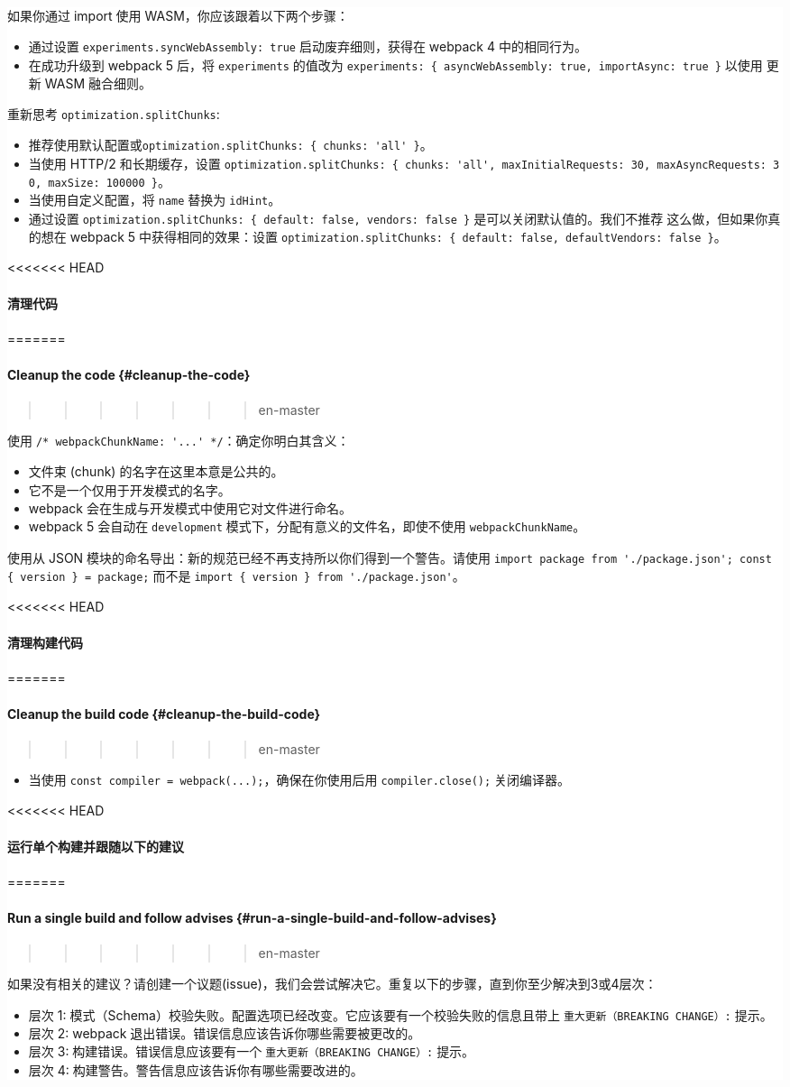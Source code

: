 如果你通过 import 使用 WASM，你应该跟着以下两个步骤：

- 通过设置 `experiments.syncWebAssembly: true` 启动废弃细则，获得在 webpack 4 中的相同行为。
- 在成功升级到 webpack 5 后，将  `experiments` 的值改为 `experiments: { asyncWebAssembly: true, importAsync: true }` 以使用
更新 WASM 融合细则。

重新思考 `optimization.splitChunks`:

- 推荐使用默认配置或`optimization.splitChunks: { chunks: 'all' }`。
- 当使用 HTTP/2 和长期缓存，设置 
`optimization.splitChunks: { chunks: 'all', maxInitialRequests: 30, maxAsyncRequests: 30, maxSize: 100000 }`。
- 当使用自定义配置，将 `name` 替换为 `idHint`。
- 通过设置 `optimization.splitChunks: { default: false, vendors: false }` 是可以关闭默认值的。我们不推荐
这么做，但如果你真的想在 webpack 5 中获得相同的效果：设置 `optimization.splitChunks: { default: false, defaultVendors: false }`。

<<<<<<< HEAD
#### 清理代码
=======
#### Cleanup the code {#cleanup-the-code}
>>>>>>> en-master

使用 `/* webpackChunkName: '...' */`：确定你明白其含义：

- 文件束 (chunk) 的名字在这里本意是公共的。
- 它不是一个仅用于开发模式的名字。
- webpack 会在生成与开发模式中使用它对文件进行命名。
- webpack 5 会自动在 `development` 模式下，分配有意义的文件名，即使不使用 `webpackChunkName`。

使用从 JSON 模块的命名导出：新的规范已经不再支持所以你们得到一个警告。请使用 `import package from './package.json'; const { version } = package;`
而不是 `import { version } from './package.json'`。

<<<<<<< HEAD
#### 清理构建代码
=======
#### Cleanup the build code {#cleanup-the-build-code}
>>>>>>> en-master

- 当使用  `const compiler = webpack(...);`，确保在你使用后用 `compiler.close();` 关闭编译器。

<<<<<<< HEAD
#### 运行单个构建并跟随以下的建议
=======
#### Run a single build and follow advises {#run-a-single-build-and-follow-advises}
>>>>>>> en-master

如果没有相关的建议？请创建一个议题(issue)，我们会尝试解决它。重复以下的步骤，直到你至少解决到3或4层次：

- 层次 1: 模式（Schema）校验失败。配置选项已经改变。它应该要有一个校验失败的信息且带上 `重大更新（BREAKING CHANGE）:` 提示。
- 层次 2: webpack 退出错误。错误信息应该告诉你哪些需要被更改的。
- 层次 3: 构建错误。错误信息应该要有一个 `重大更新（BREAKING CHANGE）:` 提示。
- 层次 4: 构建警告。警告信息应该告诉你有哪些需要改进的。

